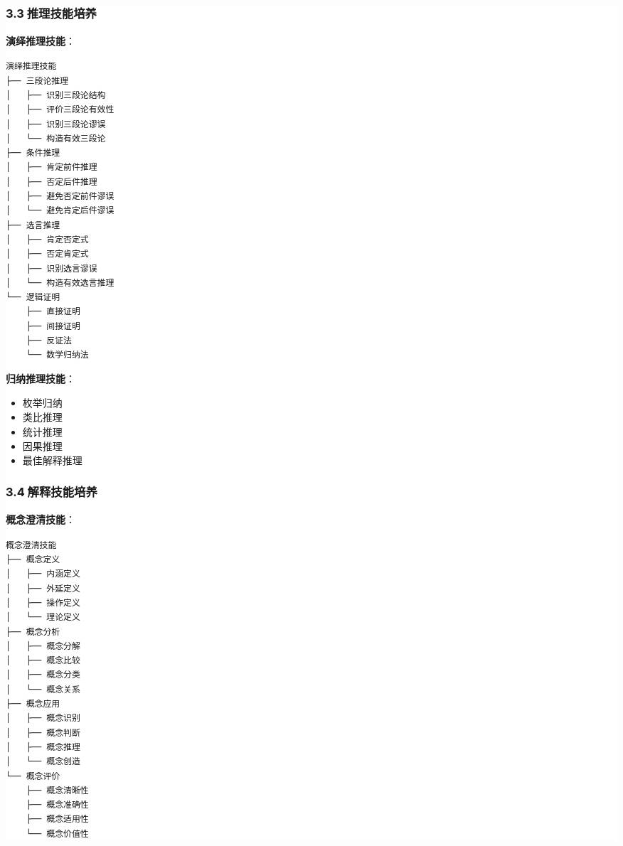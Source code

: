 ### 3.3 推理技能培养

**演绎推理技能**：

```text
演绎推理技能
├── 三段论推理
│   ├── 识别三段论结构
│   ├── 评价三段论有效性
│   ├── 识别三段论谬误
│   └── 构造有效三段论
├── 条件推理
│   ├── 肯定前件推理
│   ├── 否定后件推理
│   ├── 避免否定前件谬误
│   └── 避免肯定后件谬误
├── 选言推理
│   ├── 肯定否定式
│   ├── 否定肯定式
│   ├── 识别选言谬误
│   └── 构造有效选言推理
└── 逻辑证明
    ├── 直接证明
    ├── 间接证明
    ├── 反证法
    └── 数学归纳法
```

**归纳推理技能**：

- 枚举归纳
- 类比推理
- 统计推理
- 因果推理
- 最佳解释推理

### 3.4 解释技能培养

**概念澄清技能**：

```text
概念澄清技能
├── 概念定义
│   ├── 内涵定义
│   ├── 外延定义
│   ├── 操作定义
│   └── 理论定义
├── 概念分析
│   ├── 概念分解
│   ├── 概念比较
│   ├── 概念分类
│   └── 概念关系
├── 概念应用
│   ├── 概念识别
│   ├── 概念判断
│   ├── 概念推理
│   └── 概念创造
└── 概念评价
    ├── 概念清晰性
    ├── 概念准确性
    ├── 概念适用性
    └── 概念价值性
```
